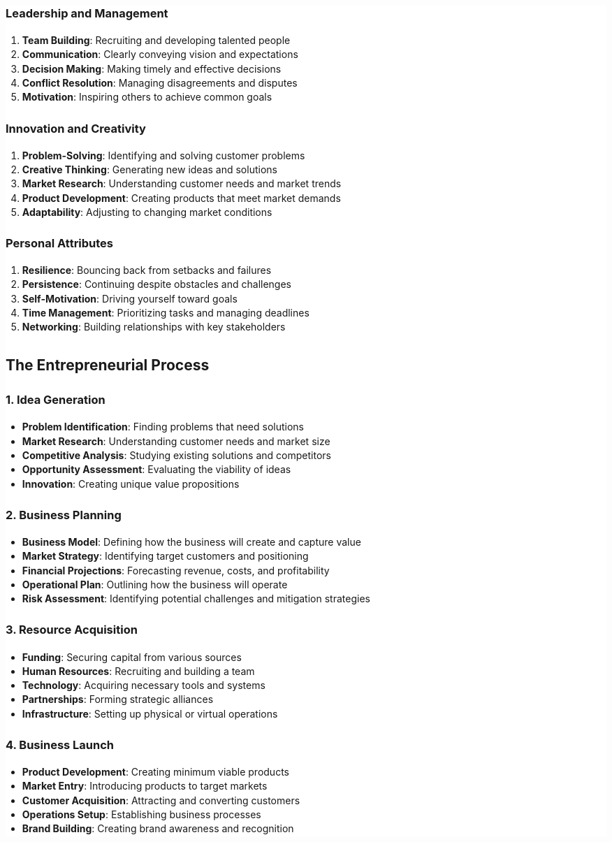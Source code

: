 ### Leadership and Management
1. **Team Building**: Recruiting and developing talented people
2. **Communication**: Clearly conveying vision and expectations
3. **Decision Making**: Making timely and effective decisions
4. **Conflict Resolution**: Managing disagreements and disputes
5. **Motivation**: Inspiring others to achieve common goals

### Innovation and Creativity
1. **Problem-Solving**: Identifying and solving customer problems
2. **Creative Thinking**: Generating new ideas and solutions
3. **Market Research**: Understanding customer needs and market trends
4. **Product Development**: Creating products that meet market demands
5. **Adaptability**: Adjusting to changing market conditions

### Personal Attributes
1. **Resilience**: Bouncing back from setbacks and failures
2. **Persistence**: Continuing despite obstacles and challenges
3. **Self-Motivation**: Driving yourself toward goals
4. **Time Management**: Prioritizing tasks and managing deadlines
5. **Networking**: Building relationships with key stakeholders

## The Entrepreneurial Process

### 1. Idea Generation
- **Problem Identification**: Finding problems that need solutions
- **Market Research**: Understanding customer needs and market size
- **Competitive Analysis**: Studying existing solutions and competitors
- **Opportunity Assessment**: Evaluating the viability of ideas
- **Innovation**: Creating unique value propositions

### 2. Business Planning
- **Business Model**: Defining how the business will create and capture value
- **Market Strategy**: Identifying target customers and positioning
- **Financial Projections**: Forecasting revenue, costs, and profitability
- **Operational Plan**: Outlining how the business will operate
- **Risk Assessment**: Identifying potential challenges and mitigation strategies

### 3. Resource Acquisition
- **Funding**: Securing capital from various sources
- **Human Resources**: Recruiting and building a team
- **Technology**: Acquiring necessary tools and systems
- **Partnerships**: Forming strategic alliances
- **Infrastructure**: Setting up physical or virtual operations

### 4. Business Launch
- **Product Development**: Creating minimum viable products
- **Market Entry**: Introducing products to target markets
- **Customer Acquisition**: Attracting and converting customers
- **Operations Setup**: Establishing business processes
- **Brand Building**: Creating brand awareness and recognition
